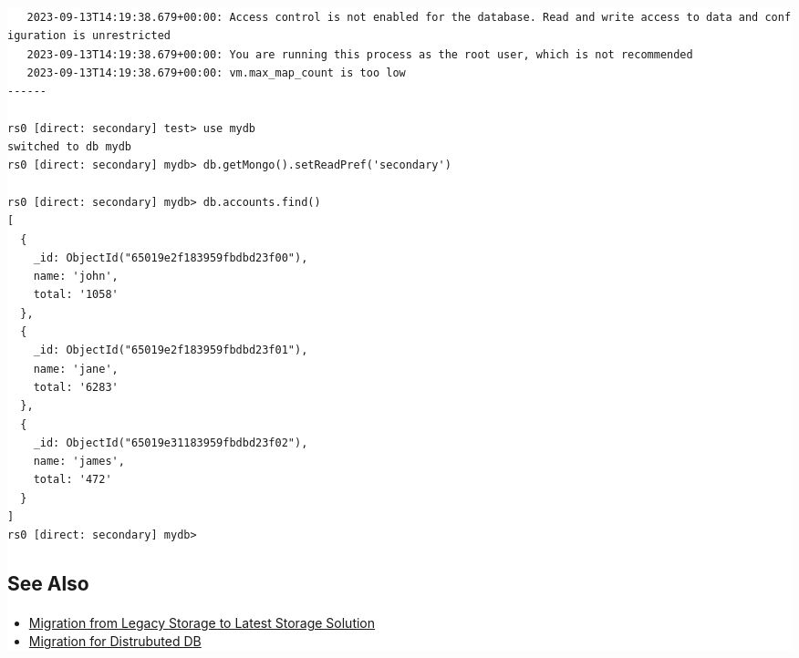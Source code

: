 ```
   2023-09-13T14:19:38.679+00:00: Access control is not enabled for the database. Read and write access to data and configuration is unrestricted
   2023-09-13T14:19:38.679+00:00: You are running this process as the root user, which is not recommended
   2023-09-13T14:19:38.679+00:00: vm.max_map_count is too low
------

rs0 [direct: secondary] test> use mydb 
switched to db mydb
rs0 [direct: secondary] mydb> db.getMongo().setReadPref('secondary')

rs0 [direct: secondary] mydb> db.accounts.find()
[
  {
    _id: ObjectId("65019e2f183959fbdbd23f00"),
    name: 'john',
    total: '1058'
  },
  {
    _id: ObjectId("65019e2f183959fbdbd23f01"),
    name: 'jane',
    total: '6283'
  },
  {
    _id: ObjectId("65019e31183959fbdbd23f02"),
    name: 'james',
    total: '472'
  }
]
rs0 [direct: secondary] mydb> 
```

## See Also

- [Migration from Legacy Storage to Latest Storage Solution](../../migration-using-pv-migrate.md)
- [Migration for Distrubuted DB](../../migration-using-velero/migration-for-distributed-db/distributeddb-backup.md)